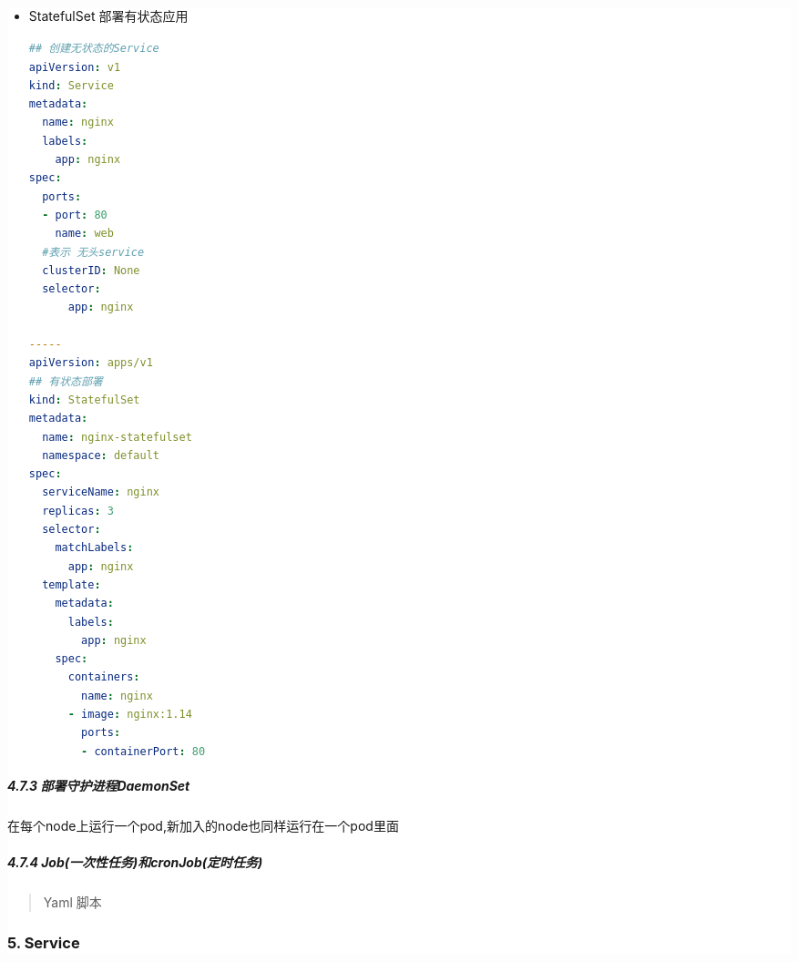 - StatefulSet 部署有状态应用

  ```yaml
  ## 创建无状态的Service
  apiVersion: v1
  kind: Service
  metadata:
    name: nginx
    labels:
      app: nginx
  spec:
    ports:
    - port: 80
      name: web
    #表示 无头service
    clusterID: None
    selector:
        app: nginx
        
  -----
  apiVersion: apps/v1
  ## 有状态部署
  kind: StatefulSet
  metadata:
    name: nginx-statefulset
    namespace: default
  spec:
    serviceName: nginx
    replicas: 3
    selector:
      matchLabels:
        app: nginx
    template:
      metadata:
        labels:
          app: nginx
      spec:
        containers:
          name: nginx
        - image: nginx:1.14
          ports:
          - containerPort: 80 
  ```

##### 4.7.3 部署守护进程DaemonSet

在每个node上运行一个pod,新加入的node也同样运行在一个pod里面

##### 4.7.4 Job(一次性任务)和cronJob(定时任务)

> Yaml 脚本

### 5. Service 
